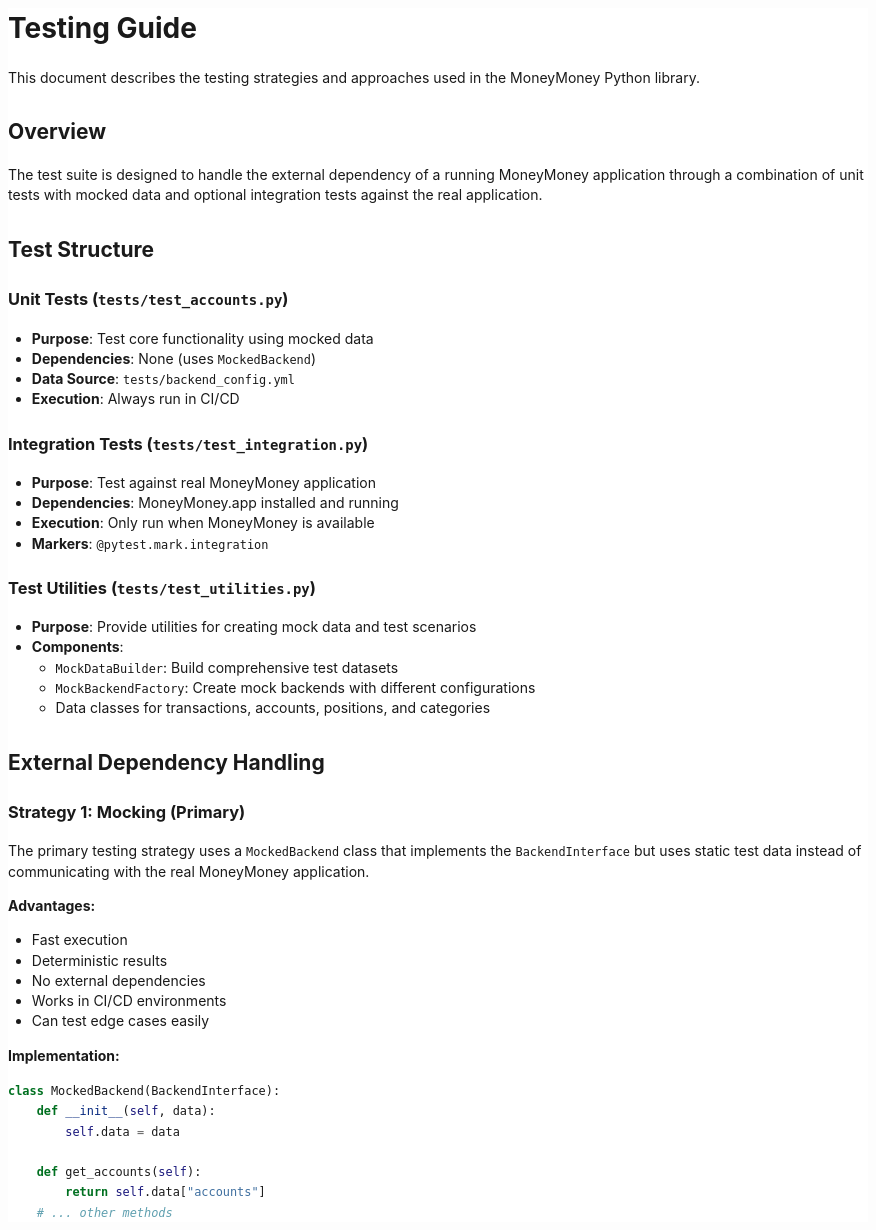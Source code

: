 # Testing Guide

This document describes the testing strategies and approaches used in the MoneyMoney Python library.

## Overview

The test suite is designed to handle the external dependency of a running MoneyMoney application through a combination of unit tests with mocked data and optional integration tests against the real application.

## Test Structure

### Unit Tests (`tests/test_accounts.py`)
- **Purpose**: Test core functionality using mocked data
- **Dependencies**: None (uses `MockedBackend`)
- **Data Source**: `tests/backend_config.yml`
- **Execution**: Always run in CI/CD

### Integration Tests (`tests/test_integration.py`)
- **Purpose**: Test against real MoneyMoney application
- **Dependencies**: MoneyMoney.app installed and running
- **Execution**: Only run when MoneyMoney is available
- **Markers**: `@pytest.mark.integration`

### Test Utilities (`tests/test_utilities.py`)
- **Purpose**: Provide utilities for creating mock data and test scenarios
- **Components**:
  - `MockDataBuilder`: Build comprehensive test datasets
  - `MockBackendFactory`: Create mock backends with different configurations
  - Data classes for transactions, accounts, positions, and categories

## External Dependency Handling

### Strategy 1: Mocking (Primary)
The primary testing strategy uses a `MockedBackend` class that implements the `BackendInterface` but uses static test data instead of communicating with the real MoneyMoney application.

**Advantages:**
- Fast execution
- Deterministic results
- No external dependencies
- Works in CI/CD environments
- Can test edge cases easily

**Implementation:**
```python
class MockedBackend(BackendInterface):
    def __init__(self, data):
        self.data = data
    
    def get_accounts(self):
        return self.data["accounts"]
    # ... other methods
```
